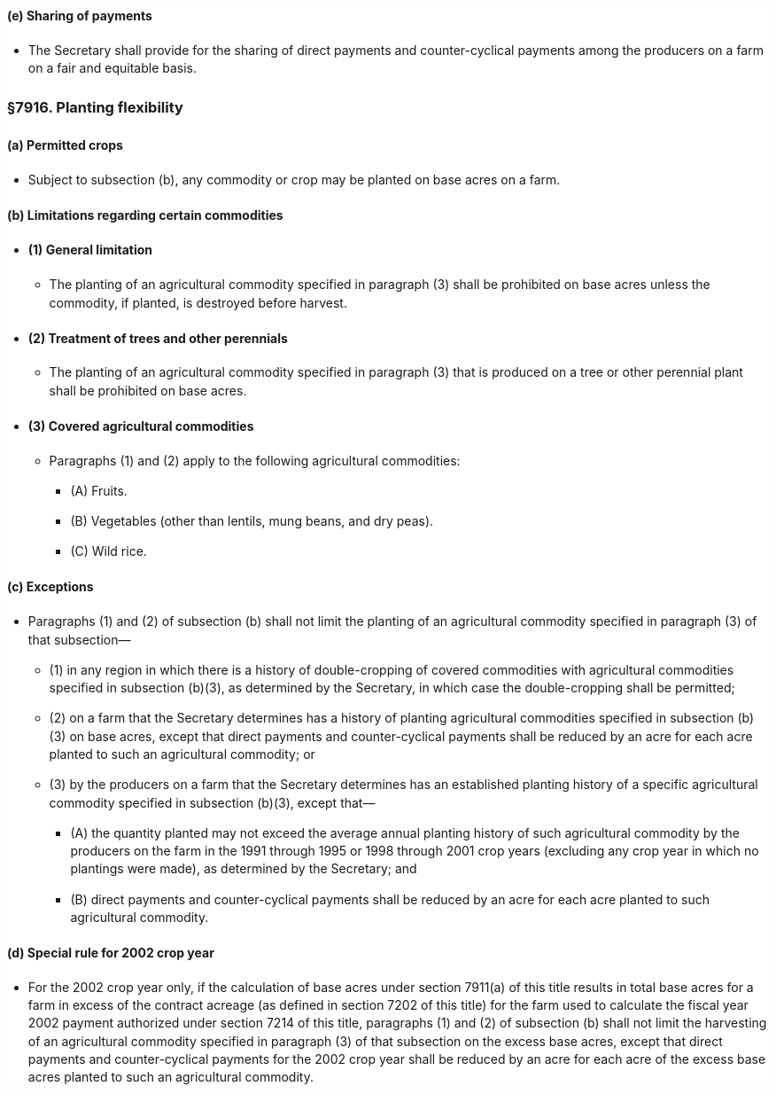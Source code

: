 #### (e) Sharing of payments
* The Secretary shall provide for the sharing of direct payments and counter-cyclical payments among the producers on a farm on a fair and equitable basis.

### §7916. Planting flexibility
#### (a) Permitted crops
* Subject to subsection (b), any commodity or crop may be planted on base acres on a farm.

#### (b) Limitations regarding certain commodities
* #### (1) General limitation
  * The planting of an agricultural commodity specified in paragraph (3) shall be prohibited on base acres unless the commodity, if planted, is destroyed before harvest.

* #### (2) Treatment of trees and other perennials
  * The planting of an agricultural commodity specified in paragraph (3) that is produced on a tree or other perennial plant shall be prohibited on base acres.

* #### (3) Covered agricultural commodities
  * Paragraphs (1) and (2) apply to the following agricultural commodities:

    * (A) Fruits.

    * (B) Vegetables (other than lentils, mung beans, and dry peas).

    * (C) Wild rice.

#### (c) Exceptions
* Paragraphs (1) and (2) of subsection (b) shall not limit the planting of an agricultural commodity specified in paragraph (3) of that subsection—

  * (1) in any region in which there is a history of double-cropping of covered commodities with agricultural commodities specified in subsection (b)(3), as determined by the Secretary, in which case the double-cropping shall be permitted;

  * (2) on a farm that the Secretary determines has a history of planting agricultural commodities specified in subsection (b)(3) on base acres, except that direct payments and counter-cyclical payments shall be reduced by an acre for each acre planted to such an agricultural commodity; or

  * (3) by the producers on a farm that the Secretary determines has an established planting history of a specific agricultural commodity specified in subsection (b)(3), except that—

    * (A) the quantity planted may not exceed the average annual planting history of such agricultural commodity by the producers on the farm in the 1991 through 1995 or 1998 through 2001 crop years (excluding any crop year in which no plantings were made), as determined by the Secretary; and

    * (B) direct payments and counter-cyclical payments shall be reduced by an acre for each acre planted to such agricultural commodity.

#### (d) Special rule for 2002 crop year
* For the 2002 crop year only, if the calculation of base acres under section 7911(a) of this title results in total base acres for a farm in excess of the contract acreage (as defined in section 7202 of this title) for the farm used to calculate the fiscal year 2002 payment authorized under section 7214 of this title, paragraphs (1) and (2) of subsection (b) shall not limit the harvesting of an agricultural commodity specified in paragraph (3) of that subsection on the excess base acres, except that direct payments and counter-cyclical payments for the 2002 crop year shall be reduced by an acre for each acre of the excess base acres planted to such an agricultural commodity.
